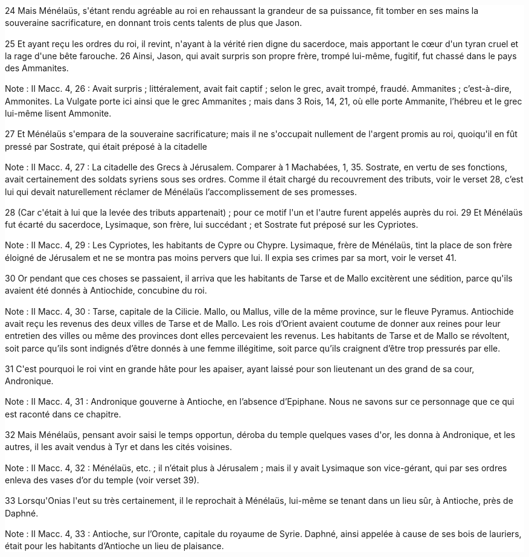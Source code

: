24 Mais Ménélaüs, s'étant rendu agréable au roi en rehaussant la grandeur de sa puissance, fit tomber en ses mains la souveraine sacrificature, en donnant trois cents talents de plus que Jason.


25 Et ayant reçu les ordres du roi, il revint, n'ayant à la vérité rien digne du sacerdoce, mais apportant le cœur d'un tyran cruel et la rage d'une bête farouche. 26 Ainsi, Jason, qui avait surpris son propre frère, trompé lui-même, fugitif, fut chassé dans le pays des Ammanites.

<span class="bible-note">Note : </span> II Macc. 4, 26 : Avait surpris ; littéralement, avait fait captif ; selon le grec, avait trompé, fraudé. Ammanites ; c’est-à-dire, Ammonites. La Vulgate porte ici ainsi que le grec Ammanites ; mais dans 3 Rois, 14, 21, où elle porte Ammanite, l’hébreu et le grec lui-même lisent Ammonite.

27 Et Ménélaüs s'empara de la souveraine sacrificature; mais il ne s'occupait nullement de l'argent promis au roi, quoiqu'il en fût pressé par Sostrate, qui était préposé à la citadelle

<span class="bible-note">Note : </span> II Macc. 4, 27 : La citadelle des Grecs à Jérusalem. Comparer à 1 Machabées, 1, 35. Sostrate, en vertu de ses fonctions, avait certainement des soldats syriens sous ses ordres. Comme il était chargé du recouvrement des tributs, voir le verset 28, c’est lui qui devait naturellement réclamer de Ménélaüs l’accomplissement de ses promesses.

28 (Car c'était à lui que la levée des tributs appartenait) ; pour ce motif l'un et l'autre furent appelés auprès du roi. 29 Et Ménélaüs fut écarté du sacerdoce, Lysimaque, son frère, lui succédant ; et Sostrate fut préposé sur les Cypriotes.

<span class="bible-note">Note : </span> II Macc. 4, 29 : Les Cypriotes, les habitants de Cypre ou Chypre. Lysimaque, frère de Ménélaüs, tint la place de son frère éloigné de Jérusalem et ne se montra pas moins pervers que lui. Il expia ses crimes par sa mort, voir le verset 41.


30 Or pendant que ces choses se passaient, il arriva que les habitants de Tarse et de Mallo excitèrent une sédition, parce qu'ils avaient été donnés à Antiochide, concubine du roi.

<span class="bible-note">Note : </span> II Macc. 4, 30 : Tarse, capitale de la Cilicie. Mallo, ou Mallus, ville de la même province, sur le fleuve Pyramus. Antiochide avait reçu les revenus des deux villes de Tarse et de Mallo. Les rois d’Orient avaient coutume de donner aux reines pour leur entretien des villes ou même des provinces dont elles percevaient les revenus. Les habitants de Tarse et de Mallo se révoltent, soit parce qu’ils sont indignés d’être donnés à une femme illégitime, soit parce qu’ils craignent d’être trop pressurés par elle.

31 C'est pourquoi le roi vint en grande hâte pour les apaiser, ayant laissé pour son lieutenant un des grand de sa cour, Andronique.

<span class="bible-note">Note : </span> II Macc. 4, 31 : Andronique gouverne à Antioche, en l’absence d’Epiphane. Nous ne savons sur ce personnage que ce qui est raconté dans ce chapitre.

32 Mais Ménélaüs, pensant avoir saisi le temps opportun, déroba du temple quelques vases d'or, les donna à Andronique, et les autres, il les avait vendus à Tyr et dans les cités voisines.

<span class="bible-note">Note : </span> II Macc. 4, 32 : Ménélaüs, etc. ; il n’était plus à Jérusalem ; mais il y avait Lysimaque son vice-gérant, qui par ses ordres enleva des vases d’or du temple (voir verset 39).

33 Lorsqu'Onias l'eut su très certainement, il le reprochait à Ménélaüs, lui-même se tenant dans un lieu sûr, à Antioche, près de Daphné.

<span class="bible-note">Note : </span> II Macc. 4, 33 : Antioche, sur l’Oronte, capitale du royaume de Syrie. Daphné, ainsi appelée à cause de ses bois de lauriers, était pour les habitants d’Antioche un lieu de plaisance.
